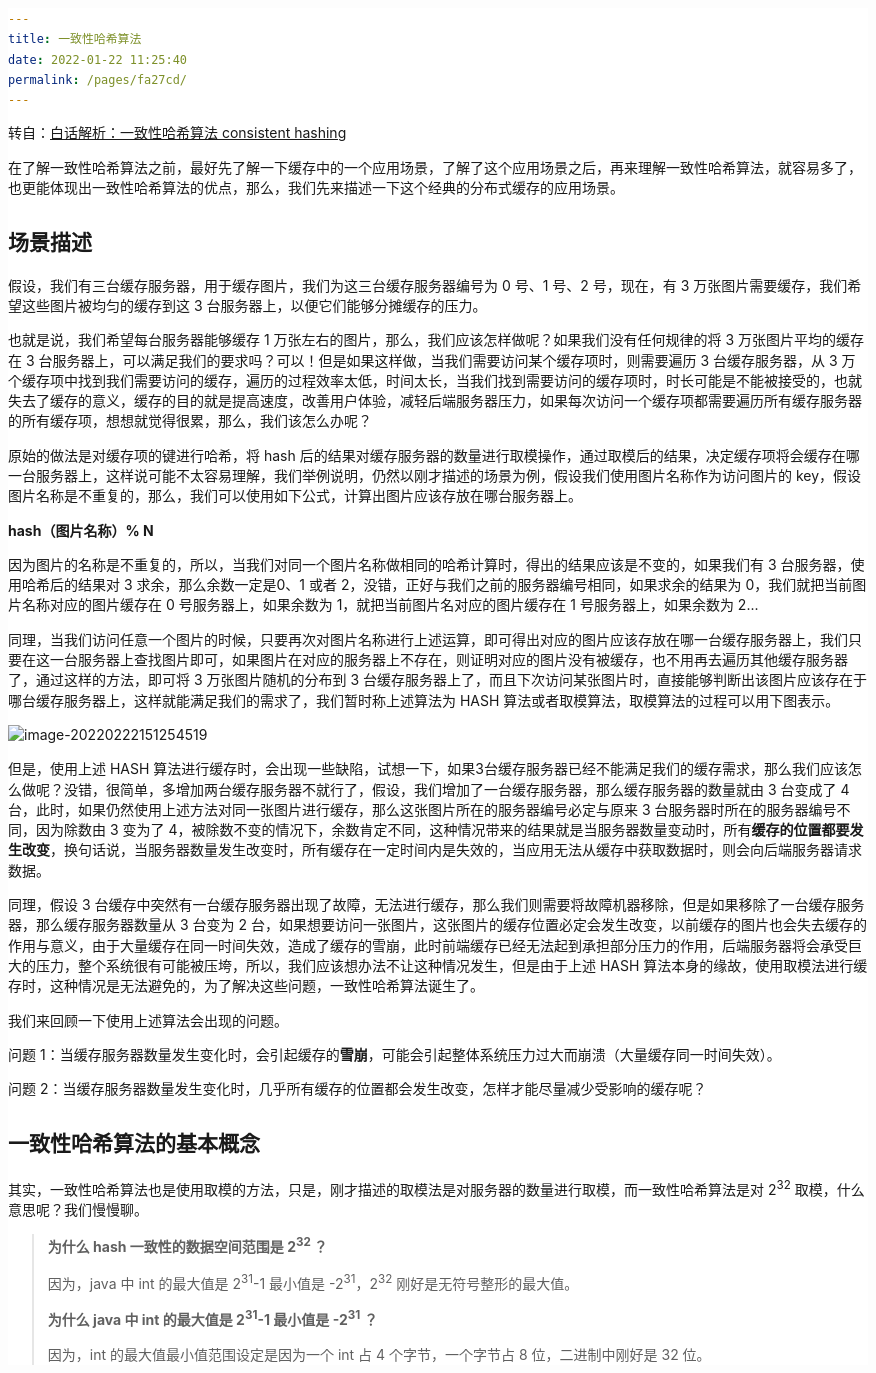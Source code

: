 ```yaml
---
title: 一致性哈希算法
date: 2022-01-22 11:25:40
permalink: /pages/fa27cd/
---
```


转自：[白话解析：一致性哈希算法 consistent hashing](https://www.zsythink.net/archives/1182)

在了解一致性哈希算法之前，最好先了解一下缓存中的一个应用场景，了解了这个应用场景之后，再来理解一致性哈希算法，就容易多了，也更能体现出一致性哈希算法的优点，那么，我们先来描述一下这个经典的分布式缓存的应用场景。

## 场景描述

假设，我们有三台缓存服务器，用于缓存图片，我们为这三台缓存服务器编号为 0 号、1 号、2 号，现在，有 3 万张图片需要缓存，我们希望这些图片被均匀的缓存到这 3 台服务器上，以便它们能够分摊缓存的压力。

也就是说，我们希望每台服务器能够缓存 1 万张左右的图片，那么，我们应该怎样做呢？如果我们没有任何规律的将 3 万张图片平均的缓存在 3 台服务器上，可以满足我们的要求吗？可以！但是如果这样做，当我们需要访问某个缓存项时，则需要遍历 3 台缓存服务器，从 3 万个缓存项中找到我们需要访问的缓存，遍历的过程效率太低，时间太长，当我们找到需要访问的缓存项时，时长可能是不能被接受的，也就失去了缓存的意义，缓存的目的就是提高速度，改善用户体验，减轻后端服务器压力，如果每次访问一个缓存项都需要遍历所有缓存服务器的所有缓存项，想想就觉得很累，那么，我们该怎么办呢？

原始的做法是对缓存项的键进行哈希，将 hash 后的结果对缓存服务器的数量进行取模操作，通过取模后的结果，决定缓存项将会缓存在哪一台服务器上，这样说可能不太容易理解，我们举例说明，仍然以刚才描述的场景为例，假设我们使用图片名称作为访问图片的 key，假设图片名称是不重复的，那么，我们可以使用如下公式，计算出图片应该存放在哪台服务器上。

**hash（图片名称）% N**

因为图片的名称是不重复的，所以，当我们对同一个图片名称做相同的哈希计算时，得出的结果应该是不变的，如果我们有 3 台服务器，使用哈希后的结果对 3 求余，那么余数一定是0、1 或者 2，没错，正好与我们之前的服务器编号相同，如果求余的结果为 0，我们就把当前图片名称对应的图片缓存在 0 号服务器上，如果余数为 1，就把当前图片名对应的图片缓存在 1 号服务器上，如果余数为 2...

同理，当我们访问任意一个图片的时候，只要再次对图片名称进行上述运算，即可得出对应的图片应该存放在哪一台缓存服务器上，我们只要在这一台服务器上查找图片即可，如果图片在对应的服务器上不存在，则证明对应的图片没有被缓存，也不用再去遍历其他缓存服务器了，通过这样的方法，即可将 3 万张图片随机的分布到 3 台缓存服务器上了，而且下次访问某张图片时，直接能够判断出该图片应该存在于哪台缓存服务器上，这样就能满足我们的需求了，我们暂时称上述算法为 HASH 算法或者取模算法，取模算法的过程可以用下图表示。

![image-20220222151254519](https://cdn.javatv.net/note/20220222151254.png)

但是，使用上述 HASH 算法进行缓存时，会出现一些缺陷，试想一下，如果3台缓存服务器已经不能满足我们的缓存需求，那么我们应该怎么做呢？没错，很简单，多增加两台缓存服务器不就行了，假设，我们增加了一台缓存服务器，那么缓存服务器的数量就由 3 台变成了 4 台，此时，如果仍然使用上述方法对同一张图片进行缓存，那么这张图片所在的服务器编号必定与原来 3 台服务器时所在的服务器编号不同，因为除数由 3 变为了 4，被除数不变的情况下，余数肯定不同，这种情况带来的结果就是当服务器数量变动时，所有**缓存的位置都要发生改变**，换句话说，当服务器数量发生改变时，所有缓存在一定时间内是失效的，当应用无法从缓存中获取数据时，则会向后端服务器请求数据。

同理，假设 3 台缓存中突然有一台缓存服务器出现了故障，无法进行缓存，那么我们则需要将故障机器移除，但是如果移除了一台缓存服务器，那么缓存服务器数量从 3 台变为 2 台，如果想要访问一张图片，这张图片的缓存位置必定会发生改变，以前缓存的图片也会失去缓存的作用与意义，由于大量缓存在同一时间失效，造成了缓存的雪崩，此时前端缓存已经无法起到承担部分压力的作用，后端服务器将会承受巨大的压力，整个系统很有可能被压垮，所以，我们应该想办法不让这种情况发生，但是由于上述 HASH 算法本身的缘故，使用取模法进行缓存时，这种情况是无法避免的，为了解决这些问题，一致性哈希算法诞生了。

我们来回顾一下使用上述算法会出现的问题。

问题 1：当缓存服务器数量发生变化时，会引起缓存的**雪崩**，可能会引起整体系统压力过大而崩溃（大量缓存同一时间失效）。

问题 2：当缓存服务器数量发生变化时，几乎所有缓存的位置都会发生改变，怎样才能尽量减少受影响的缓存呢？

## 一致性哈希算法的基本概念

其实，一致性哈希算法也是使用取模的方法，只是，刚才描述的取模法是对服务器的数量进行取模，而一致性哈希算法是对 2<sup>32</sup> 取模，什么意思呢？我们慢慢聊。

> **为什么 hash 一致性的数据空间范围是 2<sup>32 </sup>？**
>
> 因为，java 中 int 的最大值是 2<sup>31</sup>-1 最小值是 -2<sup>31</sup>，2<sup>32</sup> 刚好是无符号整形的最大值。
>
> **为什么 java 中 int 的最大值是 2<sup>31</sup>-1 最小值是 -2<sup>31</sup> ？**
>
> 因为，int 的最大值最小值范围设定是因为一个 int 占 4 个字节，一个字节占 8 位，二进制中刚好是 32 位。
